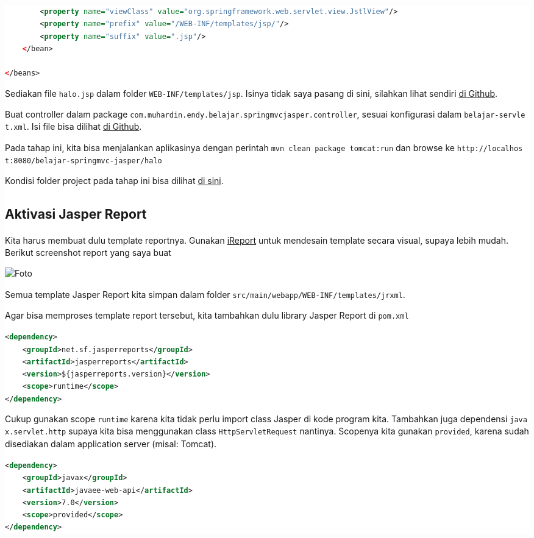 ```xml
        <property name="viewClass" value="org.springframework.web.servlet.view.JstlView"/>
        <property name="prefix" value="/WEB-INF/templates/jsp/"/>
        <property name="suffix" value=".jsp"/>
    </bean>
    
</beans>
```

Sediakan file `halo.jsp` dalam folder `WEB-INF/templates/jsp`. Isinya tidak saya pasang di sini, silahkan lihat sendiri [di Github](https://github.com/endymuhardin/belajar-springmvc-jasperreports/blob/5e5eed120ab0a58e91a5c130fa2957b82acfebb0/src/main/webapp/WEB-INF/templates/jsp/halo.jsp).

Buat controller dalam package `com.muhardin.endy.belajar.springmvcjasper.controller`, sesuai konfigurasi dalam `belajar-servlet.xml`. Isi file bisa dilihat [di Github](https://github.com/endymuhardin/belajar-springmvc-jasperreports/blob/5e5eed120ab0a58e91a5c130fa2957b82acfebb0/src/main/java/com/muhardin/endy/belajar/springmvcjasper/controller/HaloController.java).

Pada tahap ini, kita bisa menjalankan aplikasinya dengan perintah `mvn clean package tomcat:run` dan browse ke `http://localhost:8080/belajar-springmvc-jasper/halo`

Kondisi folder project pada tahap ini bisa dilihat [di sini](https://github.com/endymuhardin/belajar-springmvc-jasperreports/tree/5e5eed120ab0a58e91a5c130fa2957b82acfebb0).

## Aktivasi Jasper Report ##

Kita harus membuat dulu template reportnya. Gunakan [iReport](http://community.jaspersoft.com/project/ireport-designer) untuk mendesain template secara visual, supaya lebih mudah. Berikut screenshot report yang saya buat

![Foto](https://lh4.googleusercontent.com/-j44Qm1BUa70/U0jWOO7SwOI/AAAAAAAAFlM/vReeJlxCI3E/w916-h574-no/01-report-induk.png)

Semua template Jasper Report kita simpan dalam folder `src/main/webapp/WEB-INF/templates/jrxml`.

Agar bisa memproses template report tersebut, kita tambahkan dulu library Jasper Report di `pom.xml`

```xml
<dependency>
    <groupId>net.sf.jasperreports</groupId>
    <artifactId>jasperreports</artifactId>
    <version>${jasperreports.version}</version>
    <scope>runtime</scope>
</dependency>
```

Cukup gunakan scope `runtime` karena kita tidak perlu import class Jasper di kode program kita. Tambahkan juga dependensi `javax.servlet.http` supaya kita bisa menggunakan class `HttpServletRequest` nantinya. Scopenya kita gunakan `provided`, karena sudah disediakan dalam application server (misal: Tomcat).

```xml
<dependency>
    <groupId>javax</groupId>
    <artifactId>javaee-web-api</artifactId>
    <version>7.0</version>
    <scope>provided</scope>
</dependency>
```
